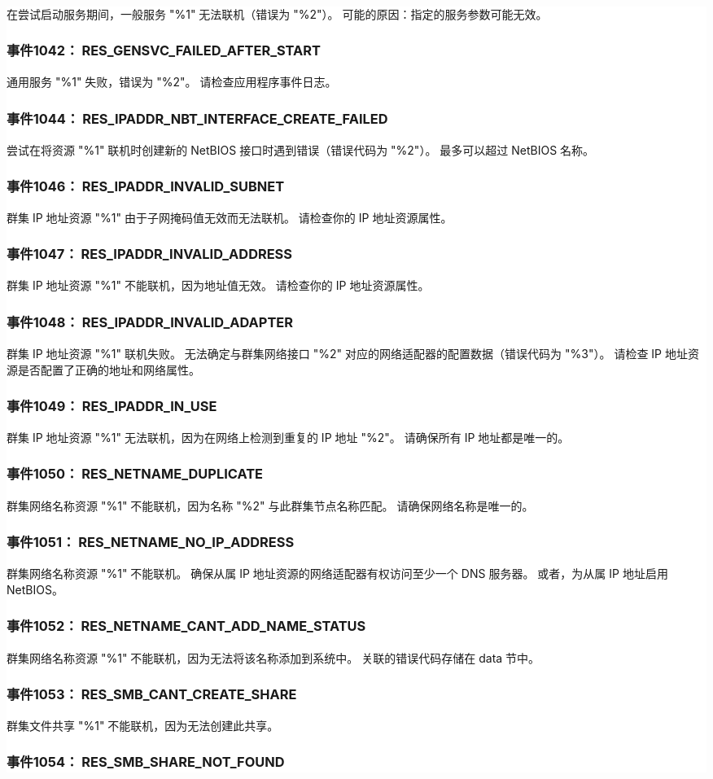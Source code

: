 在尝试启动服务期间，一般服务 "%1" 无法联机（错误为 "%2"）。 可能的原因：指定的服务参数可能无效。

### <a name="event-1042-res_gensvc_failed_after_start"></a>事件1042： RES_GENSVC_FAILED_AFTER_START

通用服务 "%1" 失败，错误为 "%2"。 请检查应用程序事件日志。

### <a name="event-1044-res_ipaddr_nbt_interface_create_failed"></a>事件1044： RES_IPADDR_NBT_INTERFACE_CREATE_FAILED

尝试在将资源 "%1" 联机时创建新的 NetBIOS 接口时遇到错误（错误代码为 "%2"）。 最多可以超过 NetBIOS 名称。

### <a name="event-1046-res_ipaddr_invalid_subnet"></a>事件1046： RES_IPADDR_INVALID_SUBNET

群集 IP 地址资源 "%1" 由于子网掩码值无效而无法联机。 请检查你的 IP 地址资源属性。

### <a name="event-1047-res_ipaddr_invalid_address"></a>事件1047： RES_IPADDR_INVALID_ADDRESS

群集 IP 地址资源 "%1" 不能联机，因为地址值无效。 请检查你的 IP 地址资源属性。

### <a name="event-1048-res_ipaddr_invalid_adapter"></a>事件1048： RES_IPADDR_INVALID_ADAPTER

群集 IP 地址资源 "%1" 联机失败。 无法确定与群集网络接口 "%2" 对应的网络适配器的配置数据（错误代码为 "%3"）。 请检查 IP 地址资源是否配置了正确的地址和网络属性。

### <a name="event-1049-res_ipaddr_in_use"></a>事件1049： RES_IPADDR_IN_USE

群集 IP 地址资源 "%1" 无法联机，因为在网络上检测到重复的 IP 地址 "%2"。 请确保所有 IP 地址都是唯一的。

### <a name="event-1050-res_netname_duplicate"></a>事件1050： RES_NETNAME_DUPLICATE

群集网络名称资源 "%1" 不能联机，因为名称 "%2" 与此群集节点名称匹配。 请确保网络名称是唯一的。

### <a name="event-1051-res_netname_no_ip_address"></a>事件1051： RES_NETNAME_NO_IP_ADDRESS

群集网络名称资源 "%1" 不能联机。 确保从属 IP 地址资源的网络适配器有权访问至少一个 DNS 服务器。 或者，为从属 IP 地址启用 NetBIOS。

### <a name="event-1052-res_netname_cant_add_name_status"></a>事件1052： RES_NETNAME_CANT_ADD_NAME_STATUS

群集网络名称资源 "%1" 不能联机，因为无法将该名称添加到系统中。 关联的错误代码存储在 data 节中。

### <a name="event-1053-res_smb_cant_create_share"></a>事件1053： RES_SMB_CANT_CREATE_SHARE

群集文件共享 "%1" 不能联机，因为无法创建此共享。

### <a name="event-1054-res_smb_share_not_found"></a>事件1054： RES_SMB_SHARE_NOT_FOUND
